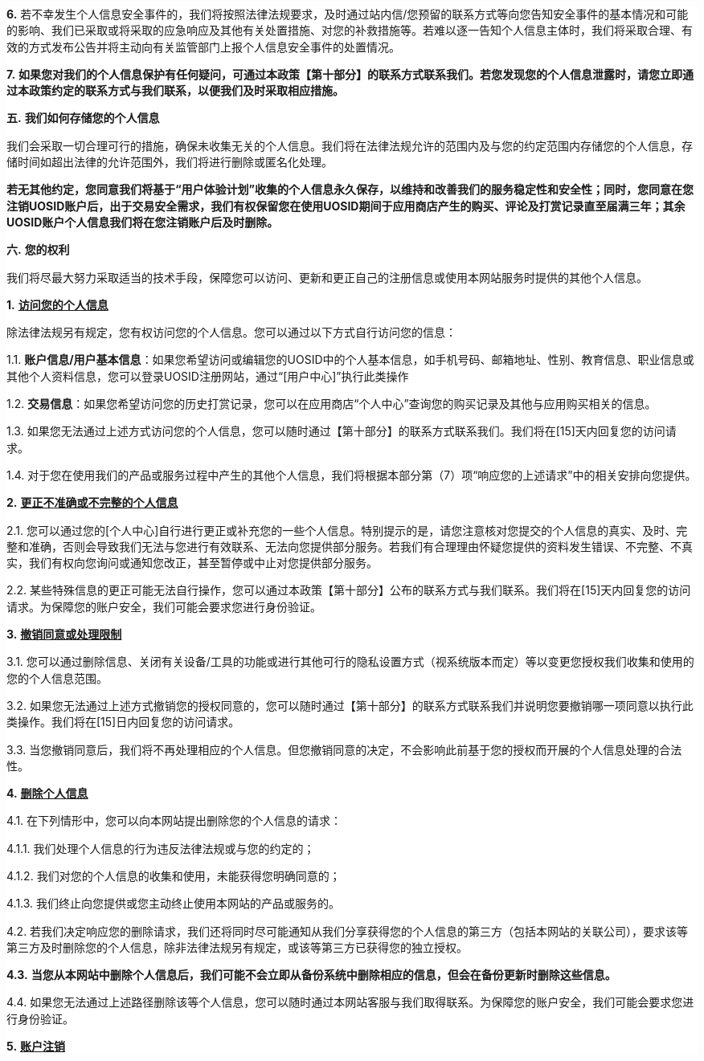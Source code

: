 **6.** 若不幸发生个人信息安全事件的，我们将按照法律法规要求，及时通过站内信/您预留的联系方式等向您告知安全事件的基本情况和可能的影响、我们已采取或将采取的应急响应及其他有关处置措施、对您的补救措施等。若难以逐一告知个人信息主体时，我们将采取合理、有效的方式发布公告并将主动向有关监管部门上报个人信息安全事件的处置情况。

**7.** **如果您对我们的个人信息保护有任何疑问，可通过本政策【第十部分】的联系方式联系我们。若您发现您的个人信息泄露时，请您立即通过本政策约定的联系方式与我们联系，以便我们及时采取相应措施。**

 

**五.** **我们如何存储您的个人信息** 

我们会采取一切合理可行的措施，确保未收集无关的个人信息。我们将在法律法规允许的范围内及与您的约定范围内存储您的个人信息，存储时间如超出法律的允许范围外，我们将进行删除或匿名化处理。

**若无其他约定，您同意我们将基于“用户体验计划”收集的个人信息永久保存，以维持和改善我们的服务稳定性和安全性；同时，您同意在您注销UOSID账户后，出于交易安全需求，我们有权保留您在使用UOSID期间于应用商店产生的购买、评论及打赏记录直至届满三年；其余UOSID账户个人信息我们将在您注销账户后及时删除。**

**六.** **您的权利** 

我们将尽最大努力采取适当的技术手段，保障您可以访问、更新和更正自己的注册信息或使用本网站服务时提供的其他个人信息。

**1.** <u>**访问您的个人信息**</u>

除法律法规另有规定，您有权访问您的个人信息。您可以通过以下方式自行访问您的信息：

1.1. **账户信息/用户基本信息**：如果您希望访问或编辑您的UOSID中的个人基本信息，如手机号码、邮箱地址、性别、教育信息、职业信息或其他个人资料信息，您可以登录UOSID注册网站，通过“[用户中心]”执行此类操作

1.2. **交易信息**：如果您希望访问您的历史打赏记录，您可以在应用商店“个人中心”查询您的购买记录及其他与应用购买相关的信息。

1.3. 如果您无法通过上述方式访问您的个人信息，您可以随时通过【第十部分】的联系方式联系我们。我们将在[15]天内回复您的访问请求。 

1.4. 对于您在使用我们的产品或服务过程中产生的其他个人信息，我们将根据本部分第（7）项“响应您的上述请求”中的相关安排向您提供。

**2.** <u>**更正不准确或不完整的个人信息**</u>

2.1. 您可以通过您的[个人中心]自行进行更正或补充您的一些个人信息。特别提示的是，请您注意核对您提交的个人信息的真实、及时、完整和准确，否则会导致我们无法与您进行有效联系、无法向您提供部分服务。若我们有合理理由怀疑您提供的资料发生错误、不完整、不真实，我们有权向您询问或通知您改正，甚至暂停或中止对您提供部分服务。

2.2. 某些特殊信息的更正可能无法自行操作，您可以通过本政策【第十部分】公布的联系方式与我们联系。我们将在[15]天内回复您的访问请求。为保障您的账户安全，我们可能会要求您进行身份验证。

**3.** <u>**撤销同意或处理限制**</u>

3.1. 您可以通过删除信息、关闭有关设备/工具的功能或进行其他可行的隐私设置方式（视系统版本而定）等以变更您授权我们收集和使用的您的个人信息范围。

3.2. 如果您无法通过上述方式撤销您的授权同意的，您可以随时通过【第十部分】的联系方式联系我们并说明您要撤销哪一项同意以执行此类操作。我们将在[15]日内回复您的访问请求。

3.3. 当您撤销同意后，我们将不再处理相应的个人信息。但您撤销同意的决定，不会影响此前基于您的授权而开展的个人信息处理的合法性。

**4.** <u>**删除个人信息**</u>

4.1. 在下列情形中，您可以向本网站提出删除您的个人信息的请求：

4.1.1. 我们处理个人信息的行为违反法律法规或与您的约定的；

4.1.2. 我们对您的个人信息的收集和使用，未能获得您明确同意的；

4.1.3. 我们终止向您提供或您主动终止使用本网站的产品或服务的。

4.2. 若我们决定响应您的删除请求，我们还将同时尽可能通知从我们分享获得您的个人信息的第三方（包括本网站的关联公司），要求该等第三方及时删除您的个人信息，除非法律法规另有规定，或该等第三方已获得您的独立授权。

**4.3.** **当您从本网站中删除个人信息后，我们可能不会立即从备份系统中删除相应的信息，但会在备份更新时删除这些信息。**

4.4. 如果您无法通过上述路径删除该等个人信息，您可以随时通过本网站客服与我们取得联系。为保障您的账户安全，我们可能会要求您进行身份验证。

**5.** <u>**账户注销**</u>
